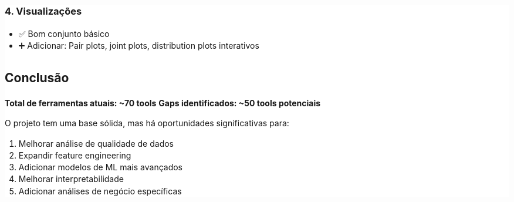 ### 4. Visualizações
- ✅ Bom conjunto básico
- ➕ Adicionar: Pair plots, joint plots, distribution plots interativos

## Conclusão

**Total de ferramentas atuais: ~70 tools**
**Gaps identificados: ~50 tools potenciais**

O projeto tem uma base sólida, mas há oportunidades significativas para:
1. Melhorar análise de qualidade de dados
2. Expandir feature engineering
3. Adicionar modelos de ML mais avançados
4. Melhorar interpretabilidade
5. Adicionar análises de negócio específicas
